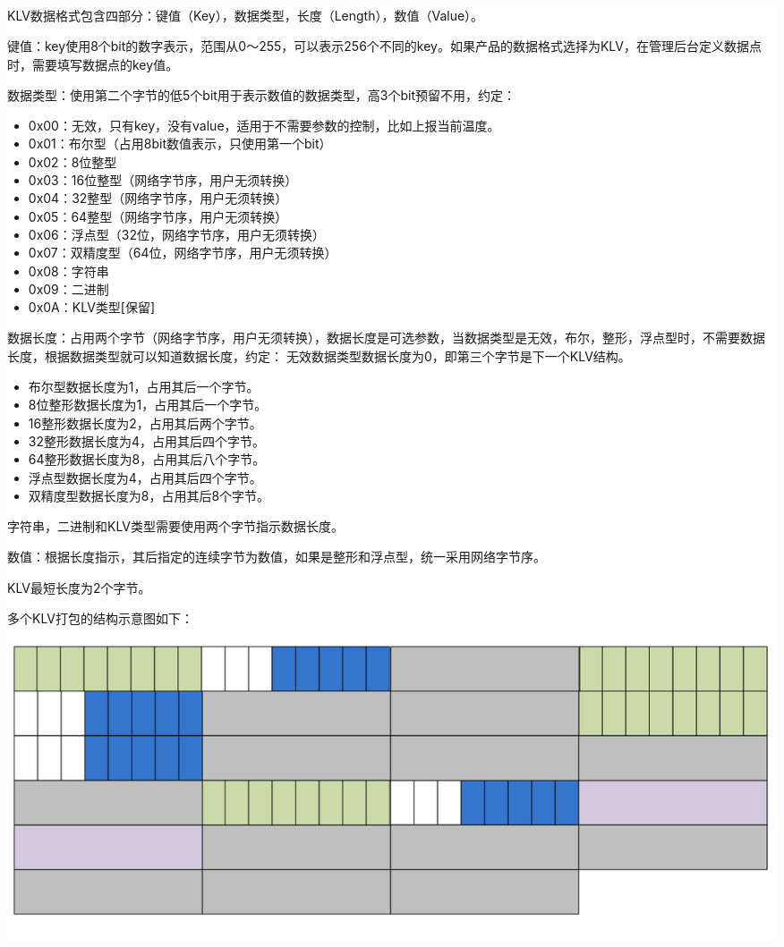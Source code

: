 KLV数据格式包含四部分：键值（Key），数据类型，长度（Length），数值（Value）。

键值：key使用8个bit的数字表示，范围从0～255，可以表示256个不同的key。如果产品的数据格式选择为KLV，在管理后台定义数据点时，需要填写数据点的key值。

数据类型：使用第二个字节的低5个bit用于表示数值的数据类型，高3个bit预留不用，约定：

-   0x00：无效，只有key，没有value，适用于不需要参数的控制，比如上报当前温度。
-   0x01：布尔型（占用8bit数值表示，只使用第一个bit）
-   0x02：8位整型
-   0x03：16位整型（网络字节序，用户无须转换）
- 	0x04：32整型（网络字节序，用户无须转换）
- 	0x05：64整型（网络字节序，用户无须转换）
- 	0x06：浮点型（32位，网络字节序，用户无须转换）
- 	0x07：双精度型（64位，网络字节序，用户无须转换）
- 	0x08：字符串
- 	0x09：二进制
- 	0x0A：KLV类型[保留]

数据长度：占用两个字节（网络字节序，用户无须转换），数据长度是可选参数，当数据类型是无效，布尔，整形，浮点型时，不需要数据长度，根据数据类型就可以知道数据长度，约定：
无效数据类型数据长度为0，即第三个字节是下一个KLV结构。

- 布尔型数据长度为1，占用其后一个字节。
- 8位整形数据长度为1，占用其后一个字节。
- 16整形数据长度为2，占用其后两个字节。
- 32整形数据长度为4，占用其后四个字节。
- 64整形数据长度为8，占用其后八个字节。
- 浮点型数据长度为4，占用其后四个字节。
- 双精度型数据长度为8，占用其后8个字节。

字符串，二进制和KLV类型需要使用两个字节指示数据长度。

数值：根据长度指示，其后指定的连续字节为数值，如果是整形和浮点型，统一采用网络字节序。

KLV最短长度为2个字节。

多个KLV打包的结构示意图如下：
 
![device_KLV2.png](../pic/features/device_KLV2.png)
